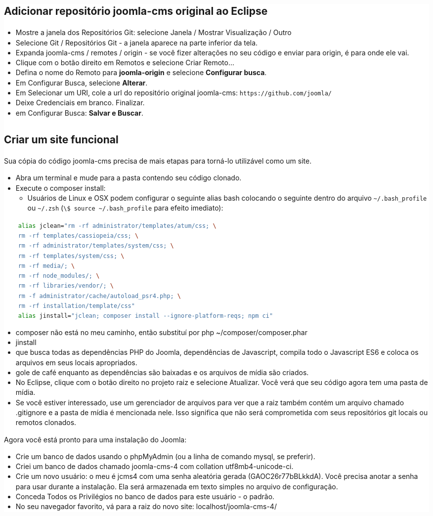 ## Adicionar repositório joomla-cms original ao Eclipse

- Mostre a janela dos Repositórios Git: selecione Janela / Mostrar Visualização / Outro
- Selecione Git / Repositórios Git - a janela aparece na parte inferior da tela.
- Expanda joomla-cms / remotes / origin - se você fizer alterações no seu código e enviar para origin, é para onde ele vai.
- Clique com o botão direito em Remotos e selecione Criar Remoto...
- Defina o nome do Remoto para **joomla-origin** e selecione **Configurar busca**.
- Em Configurar Busca, selecione **Alterar**.
- Em Selecionar um URI, cole a url do repositório original joomla-cms: `https://github.com/joomla/`
- Deixe Credenciais em branco. Finalizar.
- em Configurar Busca: **Salvar e Buscar**.

## Criar um site funcional

Sua cópia do código joomla-cms precisa de mais etapas para torná-lo utilizável como um site.

- Abra um terminal e mude para a pasta contendo seu código clonado.
- Execute o composer install:
  - Usuários de Linux e OSX podem configurar o seguinte alias bash colocando o seguinte dentro do arquivo `~/.bash_profile` ou `~/.zsh` (`\$ source ~/.bash_profile` para efeito imediato):
```sh
    alias jclean="rm -rf administrator/templates/atum/css; \
    rm -rf templates/cassiopeia/css; \
    rm -rf administrator/templates/system/css; \
    rm -rf templates/system/css; \
    rm -rf media/; \
    rm -rf node_modules/; \
    rm -rf libraries/vendor/; \
    rm -f administrator/cache/autoload_psr4.php; \
    rm -rf installation/template/css"
    alias jinstall="jclean; composer install --ignore-platform-reqs; npm ci"
```

- composer não está no meu caminho, então substituí por php ~/composer/composer.phar
- jinstall
- que busca todas as dependências PHP do Joomla, dependências de Javascript, compila todo o Javascript ES6 e coloca os arquivos em seus locais apropriados.
- gole de café enquanto as dependências são baixadas e os arquivos de mídia são criados.
- No Eclipse, clique com o botão direito no projeto raiz e selecione Atualizar. Você verá que seu código agora tem uma pasta de mídia.
- Se você estiver interessado, use um gerenciador de arquivos para ver que a raiz também contém um arquivo chamado .gitignore e a pasta de mídia é mencionada nele. Isso significa que não será comprometida com seus repositórios git locais ou remotos clonados.

Agora você está pronto para uma instalação do Joomla:

- Crie um banco de dados usando o phpMyAdmin (ou a linha de comando mysql, se preferir).
- Criei um banco de dados chamado joomla-cms-4 com collation utf8mb4-unicode-ci.
- Crie um novo usuário: o meu é jcms4 com uma senha aleatória gerada (GAOC26r77bBLkkdA). Você precisa anotar a senha para usar durante a instalação. Ela será armazenada em texto simples no arquivo de configuração.
- Conceda Todos os Privilégios no banco de dados para este usuário - o padrão.
- No seu navegador favorito, vá para a raiz do novo site: localhost/joomla-cms-4/
